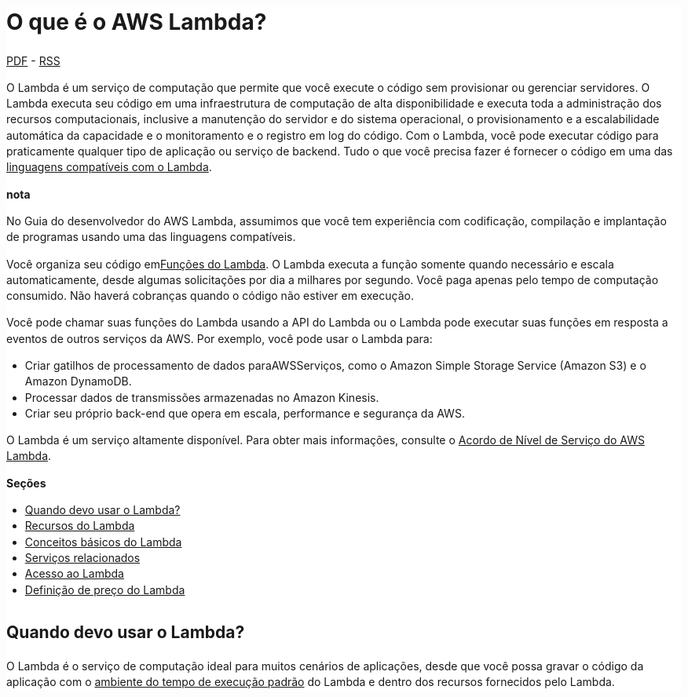 # O que é o AWS Lambda?

[PDF](https://docs.aws.amazon.com/pt_br/lambda/latest/dg/lambda-dg.pdf#welcome)  - [RSS](https://docs.aws.amazon.com/pt_br/lambda/latest/dg/lambda-updates.rss)



O Lambda é um serviço de computação que permite que você execute o código sem provisionar ou gerenciar servidores. O Lambda executa seu código em uma infraestrutura de computação de alta disponibilidade e executa toda a administração dos recursos computacionais, inclusive a manutenção do servidor e do sistema operacional, o provisionamento e a escalabilidade automática da capacidade e o monitoramento e o registro em log do código. Com o Lambda, você pode executar código para praticamente qualquer tipo de aplicação ou serviço de backend. Tudo o que você precisa fazer é fornecer o código em uma das [linguagens compatíveis com o Lambda](https://docs.aws.amazon.com/pt_br/lambda/latest/dg/lambda-runtimes.html).

**nota**

No Guia do desenvolvedor do AWS Lambda, assumimos que você tem experiência com codificação, compilação e implantação de programas usando uma das linguagens compatíveis.

Você organiza seu código em[Funções do Lambda](https://docs.aws.amazon.com/pt_br/lambda/latest/dg/gettingstarted-concepts.html#gettingstarted-concepts-function). O Lambda executa a função somente quando necessário e escala automaticamente, desde algumas solicitações por dia a milhares por segundo. Você paga apenas pelo tempo de computação consumido. Não haverá cobranças quando o código não estiver em execução.

Você pode chamar suas funções do Lambda usando a API do Lambda ou o Lambda pode executar suas funções em resposta a eventos de outros serviços da AWS. Por exemplo, você pode usar o Lambda para:

- Criar gatilhos de processamento de dados paraAWSServiços, como o Amazon Simple Storage Service (Amazon S3) e o Amazon DynamoDB.
- Processar dados de transmissões armazenadas no Amazon Kinesis.
- Criar seu próprio back-end que opera em escala, performance e segurança da AWS.

O Lambda é um serviço altamente disponível. Para obter mais informações, consulte o [Acordo de Nível de Serviço do AWS Lambda](http://aws.amazon.com/lambda/sla/).

**Seções**

- [Quando devo usar o Lambda?](https://docs.aws.amazon.com/pt_br/lambda/latest/dg/welcome.html#when-to-use-cloud-functions)
- [Recursos do Lambda](https://docs.aws.amazon.com/pt_br/lambda/latest/dg/welcome.html#features)
- [Conceitos básicos do Lambda](https://docs.aws.amazon.com/pt_br/lambda/latest/dg/welcome.html#welcome-first-time-user)
- [Serviços relacionados](https://docs.aws.amazon.com/pt_br/lambda/latest/dg/welcome.html#related-services)
- [Acesso ao Lambda](https://docs.aws.amazon.com/pt_br/lambda/latest/dg/welcome.html#accessing)
- [Definição de preço do Lambda](https://docs.aws.amazon.com/pt_br/lambda/latest/dg/welcome.html#pricing)

## Quando devo usar o Lambda?

O Lambda é o serviço de computação ideal para muitos cenários de aplicações, desde que você possa gravar o código da aplicação com o [ambiente do tempo de execução padrão](https://docs.aws.amazon.com/pt_br/lambda/latest/dg/runtimes-context.html) do Lambda e dentro dos recursos fornecidos pelo Lambda.
